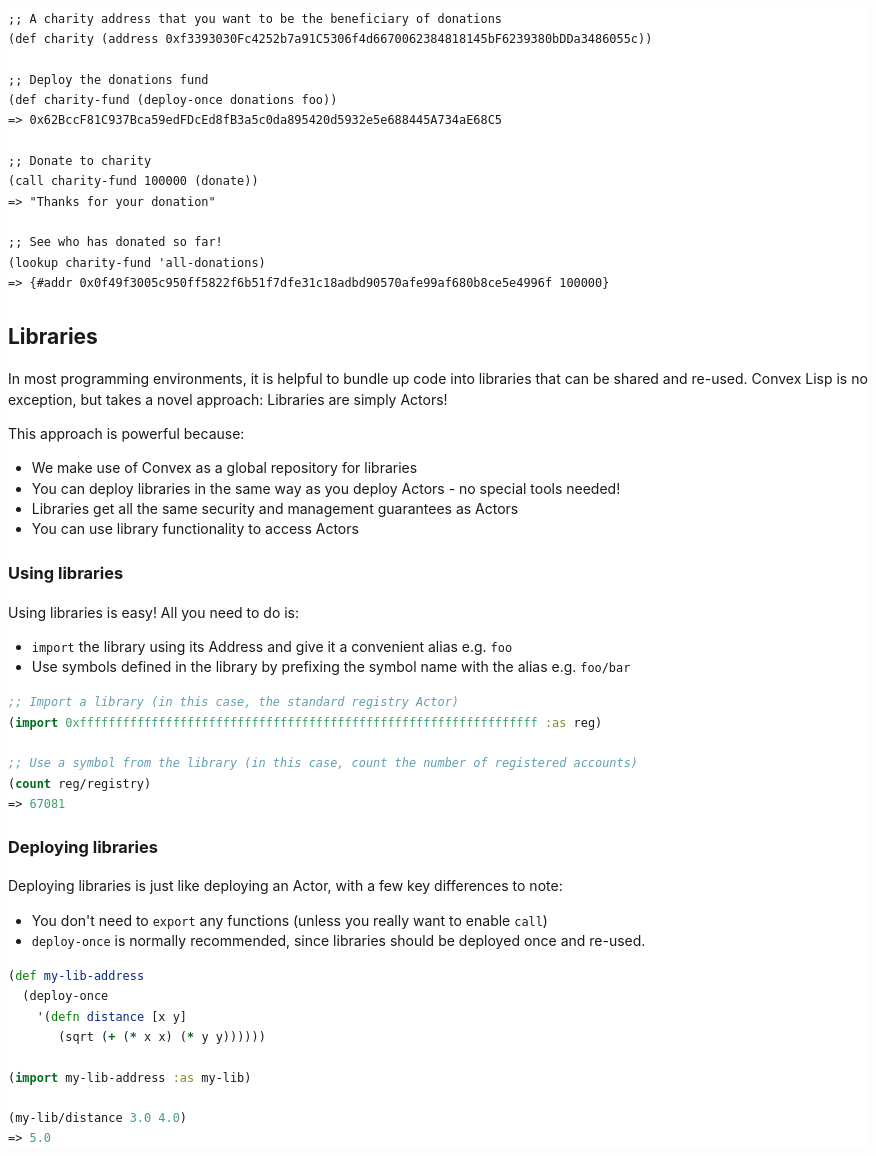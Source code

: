```
;; A charity address that you want to be the beneficiary of donations
(def charity (address 0xf3393030Fc4252b7a91C5306f4d6670062384818145bF6239380bDDa3486055c))

;; Deploy the donations fund
(def charity-fund (deploy-once donations foo))
=> 0x62BccF81C937Bca59edFDcEd8fB3a5c0da895420d5932e5e688445A734aE68C5

;; Donate to charity
(call charity-fund 100000 (donate))
=> "Thanks for your donation"

;; See who has donated so far!
(lookup charity-fund 'all-donations)
=> {#addr 0x0f49f3005c950ff5822f6b51f7dfe31c18adbd90570afe99af680b8ce5e4996f 100000}
```

	
## Libraries

In most programming environments, it is helpful to bundle up code into libraries that can be shared and re-used. Convex Lisp is no exception, but takes a novel approach: Libraries are simply Actors!

This approach is powerful because:

- We make use of Convex as a global repository for libraries
- You can deploy libraries in the same way as you deploy Actors - no special tools needed!
- Libraries get all the same security and management guarantees as Actors
- You can use library functionality to access Actors

### Using libraries

Using libraries is easy! All you need to do is:

- `import` the library using its Address and give it a convenient alias e.g. `foo`
- Use symbols defined in the library by prefixing the symbol name with the alias e.g. `foo/bar`

```clojure
;; Import a library (in this case, the standard registry Actor)
(import 0xffffffffffffffffffffffffffffffffffffffffffffffffffffffffffffffff :as reg)

;; Use a symbol from the library (in this case, count the number of registered accounts)
(count reg/registry)
=> 67081
```

### Deploying libraries

Deploying libraries is just like deploying an Actor, with a few key differences to note:

- You don't need to `export` any functions (unless you really want to enable `call`)
- `deploy-once` is normally recommended, since libraries should be deployed once and re-used.

```clojure
(def my-lib-address 
  (deploy-once
    '(defn distance [x y]
       (sqrt (+ (* x x) (* y y))))))
       
(import my-lib-address :as my-lib)

(my-lib/distance 3.0 4.0)
=> 5.0
```
